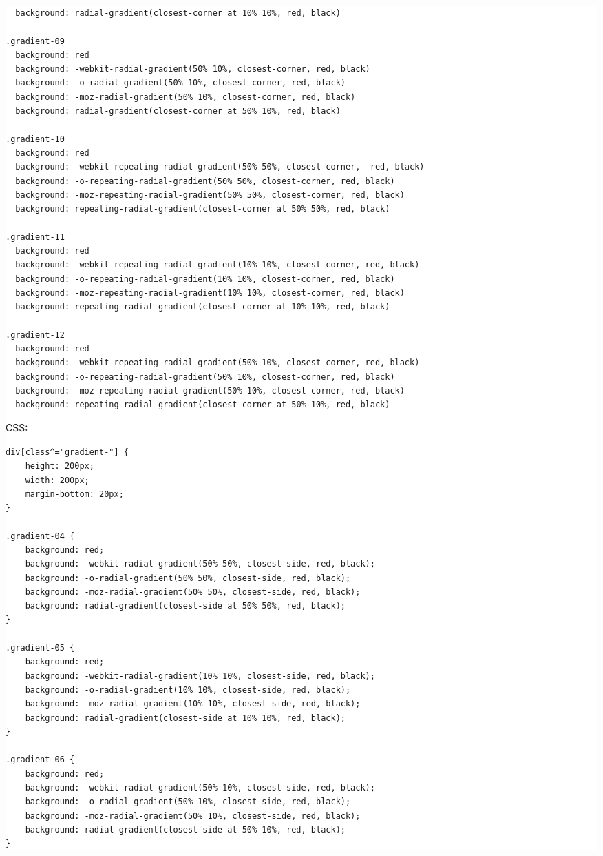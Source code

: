 ```html
  background: radial-gradient(closest-corner at 10% 10%, red, black)

.gradient-09
  background: red
  background: -webkit-radial-gradient(50% 10%, closest-corner, red, black)
  background: -o-radial-gradient(50% 10%, closest-corner, red, black)
  background: -moz-radial-gradient(50% 10%, closest-corner, red, black)
  background: radial-gradient(closest-corner at 50% 10%, red, black)

.gradient-10
  background: red
  background: -webkit-repeating-radial-gradient(50% 50%, closest-corner,  red, black)
  background: -o-repeating-radial-gradient(50% 50%, closest-corner, red, black)
  background: -moz-repeating-radial-gradient(50% 50%, closest-corner, red, black)
  background: repeating-radial-gradient(closest-corner at 50% 50%, red, black)

.gradient-11
  background: red
  background: -webkit-repeating-radial-gradient(10% 10%, closest-corner, red, black)
  background: -o-repeating-radial-gradient(10% 10%, closest-corner, red, black)
  background: -moz-repeating-radial-gradient(10% 10%, closest-corner, red, black)
  background: repeating-radial-gradient(closest-corner at 10% 10%, red, black)

.gradient-12
  background: red
  background: -webkit-repeating-radial-gradient(50% 10%, closest-corner, red, black)
  background: -o-repeating-radial-gradient(50% 10%, closest-corner, red, black)
  background: -moz-repeating-radial-gradient(50% 10%, closest-corner, red, black)
  background: repeating-radial-gradient(closest-corner at 50% 10%, red, black)
```

CSS:

```html
div[class^="gradient-"] {
    height: 200px;
    width: 200px;
    margin-bottom: 20px;
}

.gradient-04 {
    background: red;
    background: -webkit-radial-gradient(50% 50%, closest-side, red, black);
    background: -o-radial-gradient(50% 50%, closest-side, red, black);
    background: -moz-radial-gradient(50% 50%, closest-side, red, black);
    background: radial-gradient(closest-side at 50% 50%, red, black);
}

.gradient-05 {
    background: red;
    background: -webkit-radial-gradient(10% 10%, closest-side, red, black);
    background: -o-radial-gradient(10% 10%, closest-side, red, black);
    background: -moz-radial-gradient(10% 10%, closest-side, red, black);
    background: radial-gradient(closest-side at 10% 10%, red, black);
}

.gradient-06 {
    background: red;
    background: -webkit-radial-gradient(50% 10%, closest-side, red, black);
    background: -o-radial-gradient(50% 10%, closest-side, red, black);
    background: -moz-radial-gradient(50% 10%, closest-side, red, black);
    background: radial-gradient(closest-side at 50% 10%, red, black);
}

```